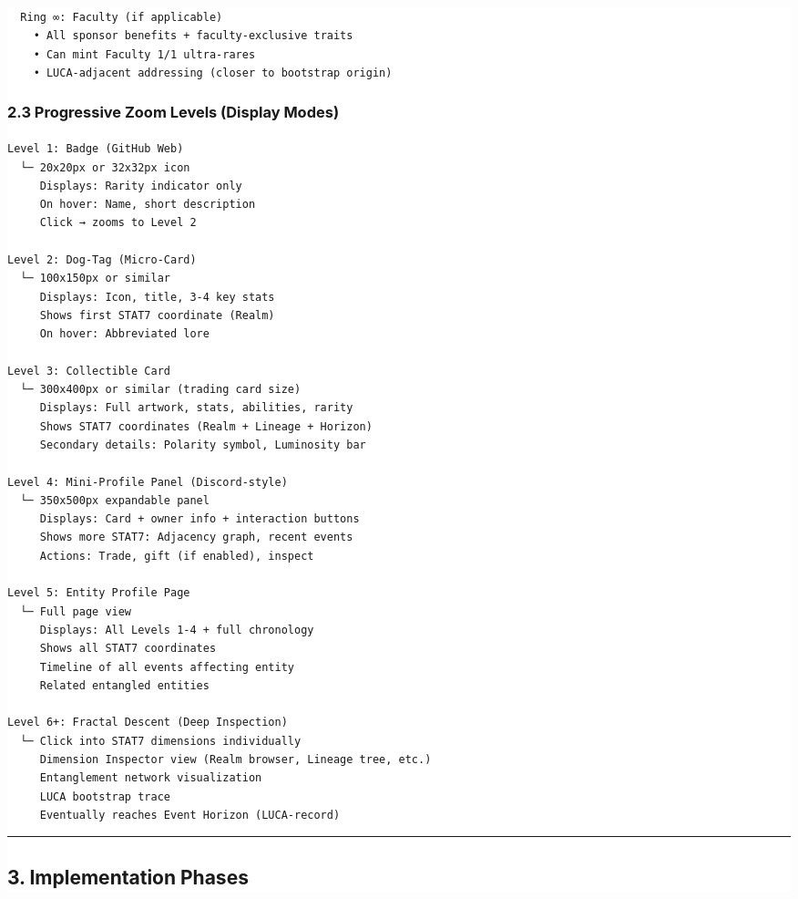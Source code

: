 ```
  Ring ∞: Faculty (if applicable)
    • All sponsor benefits + faculty-exclusive traits
    • Can mint Faculty 1/1 ultra-rares
    • LUCA-adjacent addressing (closer to bootstrap origin)
```

### 2.3 Progressive Zoom Levels (Display Modes)

```
Level 1: Badge (GitHub Web)
  └─ 20x20px or 32x32px icon
     Displays: Rarity indicator only
     On hover: Name, short description
     Click → zooms to Level 2

Level 2: Dog-Tag (Micro-Card)
  └─ 100x150px or similar
     Displays: Icon, title, 3-4 key stats
     Shows first STAT7 coordinate (Realm)
     On hover: Abbreviated lore

Level 3: Collectible Card
  └─ 300x400px or similar (trading card size)
     Displays: Full artwork, stats, abilities, rarity
     Shows STAT7 coordinates (Realm + Lineage + Horizon)
     Secondary details: Polarity symbol, Luminosity bar

Level 4: Mini-Profile Panel (Discord-style)
  └─ 350x500px expandable panel
     Displays: Card + owner info + interaction buttons
     Shows more STAT7: Adjacency graph, recent events
     Actions: Trade, gift (if enabled), inspect

Level 5: Entity Profile Page
  └─ Full page view
     Displays: All Levels 1-4 + full chronology
     Shows all STAT7 coordinates
     Timeline of all events affecting entity
     Related entangled entities

Level 6+: Fractal Descent (Deep Inspection)
  └─ Click into STAT7 dimensions individually
     Dimension Inspector view (Realm browser, Lineage tree, etc.)
     Entanglement network visualization
     LUCA bootstrap trace
     Eventually reaches Event Horizon (LUCA-record)
```

---

## 3. Implementation Phases
